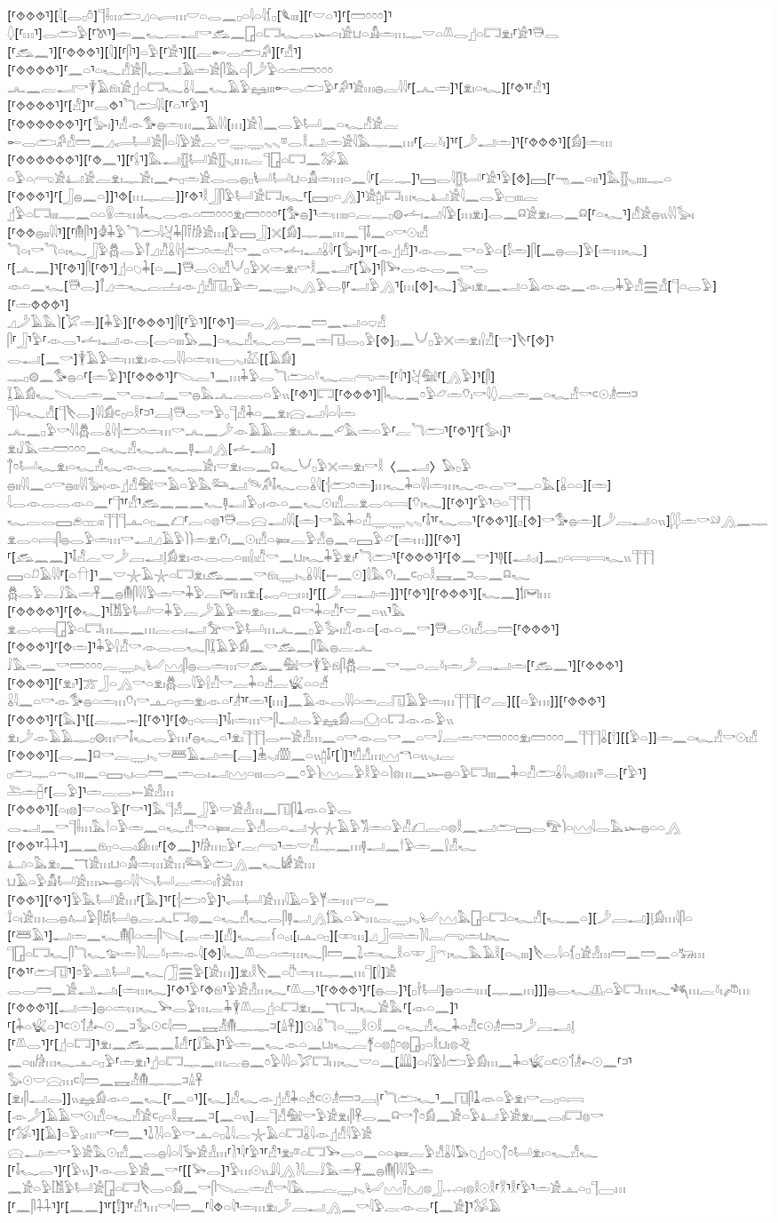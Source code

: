 [⸢⯑⯑⯑⸣][𓇋[𓂋𓊪𓏊]𓊹𓌢𓏥𓂧𓈎𓏏𓂷𓏥𓎟𓏏𓂋𓈖𓊪𓏏𓇋𓏏𓇋𓆴𓊪[𓆰𓏤𓏤𓏤][⸢𓎟𓏏⸣]⸢[𓏠𓏌𓏌𓏌]⸣<br>
𓆭[⸢𓏥⸣]𓂋𓂧𓅱[⸢𓌗⸣]𓏛𓈖𓆑𓐛𓂝𓎡𓃹𓈖𓉗𓏏𓉐𓆑𓂋𓆱𓏏𓏤𓀀𓂓𓏏𓀋𓏛𓏥𓊃𓎟𓏏𓌨𓂋𓊨𓏏𓉐𓁷𓏤⸢𓀀⸣𓇥𓂋<br>
[⸢𓃹𓈖⸣][⸢⯑⯑⯑⸣][𓇋][⸢𓋴⸣]𓏏𓅱[⸢𓀀⸣][[𓐛𓄡𓂋𓂧𓀔][⸢𓀭⸣]<br>
[⸢⯑⯑⯑⯑⸣]⸢𓈖𓏏⸣𓏏𓆑𓀭𓀀𓋴𓉻𓂝𓄿𓏛𓀀𓋴𓅓𓏏𓋴𓌳𓅱𓏏𓏛𓏠𓏌𓏌𓏌<br>
𓂜𓈖𓐛𓂝𓎡𓇉𓄿𓁶𓏤𓀀𓊨𓏏𓉐𓆑𓏇𓇋𓈖𓆑𓄿𓅱𓈐𓏤𓏤𓏤𓄡𓂋𓂧𓅱⸢𓀔⸣𓀀𓏥𓐍𓐛𓇋𓇋⸢[𓂜𓏛]⸣[𓁷𓏤𓏏𓆑][⸢⯑⸣⸢𓀭⸣]<br>
[⸢⯑⯑⯑⯑⸣]⸢[𓀭]⸣⸢𓂋⯑⸣𓆓𓂧𓇋𓇋[⸢𓏏⸣⸢𓅱⸣]<br>
[⸢⯑⯑⯑⯑⯑⯑⸣]⸢[𓅭𓏤]⸣𓀭𓁹𓅜𓐍𓏛𓏥𓈖𓄿𓇋𓇋[𓏥]𓀀𓍘𓈖𓂋𓅱𓂡𓈖𓏏𓆑𓀭𓀀𓐛<br>
𓄡𓂋𓂧𓀔𓀭𓏠𓈖𓈎𓂷𓂡𓀀𓋴𓏏𓇋𓅱𓀀𓐛𓎟𓇾𓇾𓈅𓈅𓎼𓂋𓎛𓂢𓏛𓀀𓇋𓅓𓊃𓈖𓏥⸢[𓐛𓍱𓏤]⸣⸢[𓌳𓂝𓏛]⸣[⸢⯑⯑⯑⸣][𓀁]𓏛𓏥<br>
[⸢⯑⯑⯑⯑⯑⯑⸣][⸢⯑𓈖⸣][⸢𓌰⸣]𓅓𓂝𓊅𓂡𓀀𓊅𓈅𓏤𓏥𓐛𓊹𓉗𓏏𓉐𓈖𓅮𓄿<br>
𓏏𓅱𓏏𓂺𓀀𓂞𓀀𓐛𓁷𓏤𓊃𓀀𓏤𓈖𓍉𓊪𓏛𓀀𓂋𓂋𓐍𓊪𓂥𓂡𓂓𓏏𓀋𓏛𓏥𓏏𓈖𓇋⸢[𓐛𓊃]⸣𓈙𓂋𓇋𓊅𓂡⸢𓀀⸣𓅱[⯑]𓈙[⸢𓁸𓈖𓏏𓏤𓏤⸣]𓅓𓊅𓈅𓏤𓏤𓏤𓏤𓊃𓏏<br>
[⸢⯑⯑⯑⸣]⸢[𓃀𓐍𓈖𓏏]]⸣⯑[𓏥𓊃𓐛]]⸢⯑⸣𓎛𓃀𓋴𓅱𓂡𓀀𓉐𓏤𓆑⸢[𓈙𓊪𓏏𓂻]⸣𓀀𓉺𓏤𓉐𓏥𓆑𓂞𓀀𓇋𓈖𓂋𓅱𓊌𓏤𓏤𓏤𓐛<br>
𓊨𓅱𓏏𓉐𓏤𓏤𓏤𓊃𓈖𓏏𓏏𓍰𓏛𓏥𓄤𓆑𓂋𓁹𓏏𓏠𓏌𓏌𓏌𓁷𓏤𓏠𓏌𓏌𓏌⸢[𓅜𓐍]⸣𓏛𓏥𓏤𓏤𓏏𓐛𓊃𓊪𓊗𓌡𓏤𓂝𓇋𓅱[𓏥𓁷𓏤]𓂋𓈖𓍶𓀀𓁷𓏤𓂋𓈖𓍶[⸢𓏏𓆑⸣]𓀭𓀀𓐍𓏭𓇋𓇋𓅭𓏤<br>
[⸢⯑⯑𓐍𓏤𓏤𓇋𓇋⸣][⸢𓄟𓋴⸣]𓁒𓇓𓅱𓆓𓂧𓇋𓋔𓇓𓋴𓍋𓀙𓀀𓏥[𓅱𓈙𓃀]𓏴[𓀁]𓊃𓈖𓏥𓈖𓊹𓄤𓈖𓏏𓎡𓇳𓏤𓀭<br>
𓆓𓏏𓏤𓎡𓆓𓏏𓏤𓆑𓃀𓅱𓆣𓂋𓅱𓋾𓈎𓀯𓏇𓇋𓐪𓂧𓏌𓏛𓀯𓎡𓈖𓏏𓎡𓌡𓏤𓂝𓏇𓇋⸢[𓅭𓏤]⸣⸢[𓁹𓊨𓀭]⸣𓁹𓂋𓈖𓎡𓏏𓅱𓏏[𓀾𓏛]𓋴[𓈖𓐍𓂋]𓅱[𓏛𓏥𓆑]<br>
⸢[𓂜𓈖]⸣[⸢⯑⸣]𓋴[⸢⯑⸣]𓊨𓏏𓆇𓇓[𓏏𓈖]𓇥𓂋𓇳𓏤𓀭𓄋𓊪𓅱𓏴𓏛𓁷𓏤𓎡𓎛𓈖𓂝⸢[𓅃]⸣𓋴𓅨𓂋𓁹𓂋𓈖𓎡𓂋<br>
𓁹𓏏𓈖𓆑[𓇥𓂋]𓋾𓈎𓏛𓆑𓐛𓐟𓏤𓁹𓊨𓀭𓉔𓊪𓅱𓏛𓈖𓇾𓏤𓈅𓂻𓅱𓂋𓊢⸢𓂝𓅱𓂻⸣[𓏥[⯑]𓆑]𓅭𓏤𓁷𓏤𓈖𓂝𓏏𓄿𓁺𓁼𓈖𓁹𓂋𓇓𓅱𓀭𓈗𓀭[𓊹𓏏𓂋𓅱][⸢𓏛⯑⯑⯑⸣]<br>
𓈎𓌳𓄿𓅓𓌙[𓅯𓏛][𓇓𓅱][⸢⯑⯑⯑⸣]𓋴[⸢𓅱⸣][⸢⯑⸣]𓄲𓂋𓂻𓊃𓈖𓏠𓈖𓂝𓏏𓂑𓀭<br>
𓋴⸢𓃀⸣𓅱⸢𓁹𓂋⸣𓌡𓏤𓂝𓁹𓂋[𓂋𓏏𓏤𓏤𓏤𓅃𓈖]𓏏𓆑𓀭𓆑𓂋𓏠𓈖𓏛𓉔𓂋𓂂𓅱[⯑]𓊪𓈖𓄋𓊪𓅱𓏴𓏛𓁷𓏤𓍛𓀯[𓎡]𓌸⸢[⯑]⸣<br>
𓂋𓂝[𓈖𓎡]𓇉𓄿𓅱𓏛𓏥𓁷𓏤𓁹𓂋𓇋𓇋𓏏𓏛𓏥𓈀𓈅𓏤𓅷[[𓄿𓀁]<br>
𓊃𓊪𓊗𓈖𓅜𓐍𓏏⸢[𓏛𓅱]⸣[⸢⯑⯑⯑⸣]⸢𓌫𓐛⸣𓈖𓏥𓇓𓅱𓂋𓆓𓂧𓏏𓍢𓆑𓐛𓂺𓏛[⸢𓇋⸣]𓋔𓅕⸢[𓂻𓅱]⸣[𓋴]<br>
𓆼𓄿𓀁𓆑𓌫𓐛𓏛𓈖𓎡𓂋𓂝𓈖𓎡𓐍𓅓𓂜𓐛𓂋𓏏𓅱𓏭[⸢⯑⸣]𓉐[⸢⯑⯑⯑⸣]𓋴𓆑𓈖𓏌𓅱𓃿𓏛𓄣𓏤𓎡𓇋𓆭𓐛𓏛𓈖𓏏𓆑𓀭𓎡𓍹𓇳𓁦𓏠𓍺<br>
𓊹𓇋𓏏𓆑𓀭[𓊹𓌸𓂋]𓇋𓇋𓀁𓍹𓊪𓏏𓎛⸢𓍺⸣𓐙𓊤𓇥𓂋𓎡𓅱𓂂𓊹𓀭𓇓𓏏𓈖𓁷𓏤𓈍𓂝𓇋𓏏𓇋𓏛<br>
𓂜𓈖𓊪𓅱𓎡𓇋𓇋𓆣𓂋𓏇𓇋𓐪𓂧𓏌𓏛𓏥𓎡𓂜𓈖𓌳𓁹𓄿𓄿𓐛𓁷𓏤𓂜𓈖𓄔𓅓𓏛𓏏𓅱⸢𓐛𓆓𓂧⸣[⸢⯑⸣]⸢[𓅭𓏤]⸣𓁷𓏤𓄙𓅓𓏛𓏠𓏌𓏌𓏌𓈖𓏏𓆑𓀭𓆑𓂜𓈖𓊢𓂝𓂻[𓌡𓂝𓏤]<br>
𓐩𓏌𓂡𓆑𓁷𓏤𓏏𓆑𓀭𓆑𓁹𓂋𓈖𓆑𓊃𓀀𓏤𓎟𓁷𓏤𓂋𓈖𓍶𓆑𓄋𓊪𓅱𓏴𓏛𓁷𓏤𓎡𓎛〈𓈖𓂝〉𓅃𓊪𓅱<br>
𓐍𓏤𓏤𓇋𓇋𓈖𓏏𓎡𓐍𓏤𓏤𓇋𓇋𓅭𓏤𓁹𓊨𓀭𓅕𓎡𓄿𓏏𓅱𓅓𓃛𓂝𓄯𓀔𓄤𓆑𓂋𓏇𓇋[𓐪𓂧𓏌𓏛]𓏥𓆑𓇓𓏏𓇋𓇋𓏛𓏥𓆑𓁹𓂋𓎡𓊃𓏏𓅓[𓏇𓏏𓏏][𓏛]<br>
𓇋𓂋𓁹𓂋𓂋𓁹𓏏𓈖⸢𓊹⸣⸢𓀭⸣𓃹𓈖𓈖𓈖𓆑𓊢𓂝𓅱𓂂𓏤𓁹𓏏𓈖𓆑𓇳𓏤𓀭𓐛𓁷𓂋𓏏𓇯[𓄣𓏤𓆑][⸢⯑⸣]⸢𓅱⸣𓇷𓏏𓊹𓊹𓊹<br>
𓆑𓐛𓂋𓈙𓂉𓊔𓏤𓏤𓊹𓊹𓊹𓊵𓏏𓊪𓈖𓆎⸢𓐛𓏏𓊖⸣𓇥𓂋𓈍𓂝𓇋𓇋[𓏛]𓎡𓅓𓇓𓏏𓀯𓇾𓇾𓈅𓈅⸢𓄤⸣⸢𓆑𓂋⸣[⸢⯑⯑⸣][𓊪[⯑]𓎡𓅜𓐍𓏛][𓌳𓐙𓂝𓏏𓏭]𓆄𓆄𓏛𓎡𓄖𓂻𓈖𓊃<br>
𓁷𓂋𓏏𓇯𓋴𓐍𓂋𓅱𓏛𓏥𓎡𓂝𓈎𓄿𓅱𓌙𓌙𓏛𓁷𓏤𓄣𓏤𓈖𓇳𓏤𓀭𓏏𓍃𓐛𓅱𓀭𓐍𓈖𓏏𓈙𓅱𓃿[𓏛𓏥]][⸢⯑⸣]<br>
⸢[𓃹𓈖𓈖]⸣𓄤𓀭𓐛𓎟𓌳𓐙𓂝𓊤𓀁𓁷𓏤𓁹𓂋𓂋𓏏𓏤𓏤𓏤𓍛𓏤𓀯𓎡𓈖𓂓𓏤𓆑𓇓𓅱𓁷𓏤⸢𓆓𓂧⸣[⸢⯑⯑⯑⸣]⸢[⯑𓈖𓎡]⸣𓊢[[𓂝𓂂𓏤]𓈖𓊪𓏏𓇯𓇯𓆑𓏭𓊹𓊹𓊹<br>
𓈙𓏏𓍔𓄿𓇋𓇋⸢[𓏏𓎅]⸣𓈖𓎟𓇼𓄿𓇼𓏏𓉐𓁷𓏤𓃹𓈖𓈖𓎡𓁶𓏤𓇾𓏤𓈅𓏇𓇋𓇋[𓍿𓈖𓇳]𓇛𓅓𓄣𓏤𓈖𓍹𓊪𓏏𓎛𓈘𓈖𓍺𓂋𓈖𓍶𓆑<br>
𓆣𓂋𓅱𓐛𓄙𓅓𓏛𓋹𓈖𓐍𓄟𓋴𓇋𓇋𓅱𓏛𓎡𓇓𓅱𓐛𓋞𓏥𓁷𓏤[𓉻𓏏𓊌𓏥]⸢[[𓌳𓐙𓂝𓏛]]⸣[⸢⯑⸣][⸢⯑⯑⯑⸣][𓆑𓈖]𓌁𓋞𓏥<br>
[⸢⯑⯑⯑⯑⸣]⸢[⯑𓆑]⸣𓀨𓅱𓂡𓎟𓇓𓅱𓐛𓌳𓄿𓅱𓏛𓁷𓏤𓂋𓈖𓍶𓎡𓇓𓏏𓀯⸢𓎟𓈖𓏏𓏭⸣𓅓<br>
𓁷𓂋𓏏𓇯𓉗𓅱𓏏𓉐𓏥𓊃𓈖𓏥𓐛𓂋𓏤𓂝𓅡𓎡𓅱𓂡𓏥𓂜𓈖𓊪𓅱𓅭𓏤𓀭𓁹𓏏[𓁹𓏏𓈖𓎡]𓇥𓂋𓇳𓏤𓀭𓂋𓏠[⸢⯑⯑⯑⸣]<br>
[⸢⯑⯑⯑⸣]⸢[⯑𓏛]⸣𓇓𓅱𓍛𓀯𓎡𓁹𓂋𓂋𓆑𓋴𓆼𓄿𓅱𓀁𓈖𓎡𓃹𓈖𓋴𓅓𓐍𓐛𓂜<br>
𓄙𓅓𓏛𓈖𓎡𓏠𓏌𓏌𓏌𓐛𓇾𓏤𓈅𓂦𓈉𓋴𓐍𓂋𓏛𓏥𓎟𓃹𓈖𓅕𓎡𓇉𓅱𓁶𓋴𓆣𓂋𓈖𓎡𓊃𓏏𓐛𓍱𓏤𓏛𓌳𓐙𓂝𓏛[⸢𓃹𓈖⸣][⸢⯑⯑⯑⸣]<br>
[⸢⯑⯑⯑⸣][⸢𓁷𓏤⸣]𓊄𓃀𓏏𓂻𓎡𓏏𓁷𓏤𓆣𓂋𓇋𓅱𓍛𓀯𓎡𓐛𓇓𓏏𓀲𓐛𓆤𓏏𓏏𓀵<br>
𓏇𓇋𓈖𓏏𓎡𓁹𓅜𓐍𓏏𓏛𓏥𓄣𓏤𓎡𓊵𓏏𓊪𓏛𓁷𓏤𓁹𓏏⸢𓁦⸣⸢𓏛⸣[𓏥]𓈖𓄿𓁹𓂋𓇋𓇋𓏏𓏛𓐛𓉔𓄿𓅱𓏛𓏥𓊹𓊹𓊹[𓃿𓐛][[𓏏𓅱𓏥]][⸢⯑⯑⯑⸣]<br>
[⸢⯑⯑⯑⸣]⸢[𓅓]⸣[[𓐛𓊃𓋭][⸢⯑⸣]⸢[⯑𓊪𓏏𓇯]⸣𓄤𓏤𓏛𓏥𓎡𓋴𓂝𓂋𓅱𓈐𓀁𓂋𓈌𓏏𓉐𓁹𓁹𓅱𓏭<br>
𓁷𓏤𓌳𓁹𓄿𓄿𓊃𓊪𓊗𓏥𓎡𓄤𓆑𓂋𓅱𓏥⸢𓐍𓆑𓏏⸣𓁷𓏤𓊹𓊹𓊹𓂋𓍿𓀀𓁐𓏥𓈖𓏏𓎡𓁹𓂋𓎡𓈖𓏏𓎡𓄙𓐛𓏛𓎡𓏠𓏌𓏌𓏌𓁷𓏤𓏠𓏌𓏌𓏌𓈖𓊹𓊹𓊹𓏇[𓎗][[𓅱𓏏]]𓏛𓈖𓏏𓆑𓀭𓎡𓇳𓏤𓀭<br>
[⸢⯑⯑⯑⸣][𓂋𓈖]𓍶𓎡𓐛𓇾𓏤𓈅𓎟𓆷𓄿𓂝𓏛[𓐛]𓇔𓈅𓏤𓏃𓈖𓏏𓏭𓉺𓄤⸢[𓌙]⸣𓀸𓀭𓏥𓈉𓎔𓏏𓏭𓈅𓏤𓐛<br>
𓊪𓂧𓊃𓏏𓌒𓈅𓏤𓏤𓏤𓈖𓏏𓈙𓈅𓏤𓂋𓏠𓈖𓏛𓂋𓏤𓂝𓈉𓏏𓏤𓏤𓏤𓂋𓏏𓈖𓏌𓅱𓌙𓈉𓐛𓅱𓎛𓅱𓏏𓌙𓊖𓏥𓈖𓆱𓐍𓏏𓅱𓉐𓏤𓏤𓏤𓈖𓇓𓏏𓀯𓂧𓏇𓇋𓈅𓏤𓊖𓏥𓎼𓂋[⸢𓅱⸣]<br>
𓍅𓏛𓐢⸢[𓂋𓅱]⸣𓏛𓐛𓂋𓍿𓀀𓁐𓏥<br>
[⸢⯑⯑⯑⸣][𓏏𓏤𓊖]𓎟𓏏𓏏𓅱[⸢𓎡⸣]𓅓𓊹𓀭𓈖𓃀𓅱𓎟𓀀𓁐𓏥𓈖𓉔𓋴𓍞𓁺𓏏𓅱𓂋<br>
𓂋𓂝𓈖𓎡𓊹𓌢𓏥𓅓𓎗𓏏𓅱𓏛𓈖𓏏𓆑𓀭𓎡𓏏𓍃𓐛𓅱𓀭𓂋𓏏𓂝𓇼𓇼𓄿𓅱𓀢𓏛𓏏𓅱𓀯𓆎𓐛𓏏𓊖𓎛𓈖𓂝𓂧𓈙𓂋𓅟𓌙𓏏𓈉𓇋𓂋𓅓𓆱𓐍𓏏𓏏𓂻<br>
[⸢⯑⯑⸣⸢𓇒⸣]𓈖𓈖𓁶𓊪𓏏𓂋𓏤𓀁𓏥⸢[⯑𓈖]⸣𓀙𓏥𓊪𓅱⸢𓐛𓂺⸣𓏛𓎟𓀯𓊃𓈖𓏥𓊢𓂝𓈖𓎗𓅱𓏛𓈖𓍛𓀯𓆑<br>
𓂞𓏏𓅓𓁷𓏤𓈖𓄓𓀀𓏥𓂓𓏏𓀋𓏛𓏥𓀀𓏥𓃛𓅱𓂧𓂻𓈖𓆑𓀎𓀀𓏥<br>
𓂓𓄿𓏏𓅱𓀋𓂡𓀀𓏥𓆱𓐍𓏏𓇋𓇋𓌪𓂡𓐛𓏛𓏏𓏤𓌂𓀀𓏥<br>
[⸢⯑⯑⸣][⸢⯑⸣]𓅱𓅓𓂡𓀀𓏥⸢[𓅓]⸣⸢[𓐪𓂧𓏌𓅱]⸣𓂷𓂡𓀀𓏥𓇋𓄿𓏏𓅱𓊑𓏛𓏥𓎟𓏏𓈖<br>
𓍏𓏏𓏤𓀀𓏥𓂋𓐍𓂤𓅱𓋴𓀧𓂡𓐍𓐛𓂜𓉐𓊖𓈖𓏏𓆑𓀭𓆑𓂋𓋴𓊢𓂝𓂻𓌁𓅓𓏏𓅪𓏥𓐛𓇾𓏤𓈅𓂦𓈉𓅓𓉗𓏏𓉐𓏏𓆑𓀭[𓆑𓈖𓏏][𓌳𓐙𓂝]𓊤𓀁𓏥𓇋𓋴𓏏<br>
[⸢𓆷𓄿⸣]𓂝𓏛𓈖𓆑𓄟𓋴𓏏𓏛𓋴𓌫[𓐛𓏛][𓀭]𓆑𓐛𓆳𓏏𓂂𓏤[𓏤𓊵𓏏𓊪][𓏒𓏥]𓈎𓃀𓄲𓏛𓍘𓇋𓐛𓂺𓏛𓂓𓏤𓆑<br>
𓊹𓉗𓏏𓉐𓆑𓋴𓆓𓆑𓅰𓏛𓍘𓇋𓐛𓍱𓏤𓏛𓁹𓇋[⯑]𓇋𓆑𓌨𓂋𓏏𓏛𓏥𓆑𓋴𓏠𓈖𓍖𓏛𓆑𓎛𓏏𓎱𓃀𓍼𓏤𓆑𓅓𓄿𓎛[𓏏𓈅𓏤𓏤𓏤]𓌸𓂋𓇋𓏏𓆴𓊪𓀀𓁐𓏥𓏠𓈖𓏠𓈖𓏏𓃒𓏥<br>
[⸢⯑⸣⸢𓂧𓉔⸣]𓏌𓅱𓂢𓂡𓈖𓆑𓃂𓈗𓅱[𓀀𓏥]]𓁷𓏤𓎛𓌸𓈖𓏏𓎨𓏛𓏥𓊃𓈖𓏥𓊹[𓍛]𓀀<br>
𓂋𓂋𓏠𓈖𓀀𓂢𓂝𓏤[𓏛𓏥𓆑]⸢⯑⸣𓅱⸢⯑𓁶⸣𓅱𓀀𓁐𓏥𓆑⸢𓌨𓂋⸣[⸢⯑⯑⯑⸣]⸢[𓐍𓂋]⸣[𓊪𓌂𓂡]𓐍𓏏𓏛𓏥[𓊃𓈖𓏥]]]𓐍𓂋𓆑𓊚𓏏𓅱𓉐𓏥𓆑𓆈𓏥𓐛𓍱𓏤𓌾𓏥<br>
[⸢⯑⯑⯑⸣][𓂝𓏛]𓐍𓏏𓏛𓏥𓆑𓅨𓂋𓅱𓏥𓐛𓇓𓇉𓌨𓂋𓊨𓏏𓉐𓁷𓏤𓈖𓄓𓉐𓏤𓆑𓀀𓅓⸢[𓁹𓏏𓈖]⸣<br>
⸢[𓇓𓏏𓆤𓏏]⸣𓍹𓇳𓄊𓁦𓍉𓇳𓈖𓍺𓅭𓇳𓍹𓇋𓏠𓈖𓈘𓁚𓄟𓊃𓊃𓍺[𓏙𓋹]]𓇳𓏤𓏇𓆓𓏏𓇾𓎛𓇳𓎛𓈖𓏏𓆑𓀭𓆑𓇓𓏏𓀯𓍹𓇳𓁦𓏠𓍺𓌳𓐙𓂝𓊤<br>
[⸢𓌨𓂋⸣]⸢[𓊨𓏏𓉐]⸣𓁷𓏤𓈖𓃹𓈖𓈖𓄤𓀭⸢[𓄙𓅓]⸣𓅱𓏛𓈖𓆑𓁹𓏏𓈖𓂓𓏤𓆑𓐛𓋆𓏏𓊖𓉺𓏌𓊖𓉗𓊪𓏏𓎛𓂓𓏤𓊖𓂙<br>
𓈖𓏏𓏤𓏤𓀙𓏥𓆑𓊵𓏏𓊪𓅱⸢𓏛𓁷𓏤⸣𓊨𓏏𓉐𓊃𓈖𓏥𓐛𓐍𓈖𓏌𓅱𓇋𓇋𓏏𓅯𓉐𓏥𓆑𓎟𓏏𓈖[𓇏]𓏏𓏤𓇋𓅱𓌃𓂧𓅱𓀁𓏥𓈖𓇓𓏏𓆤𓏏𓍹𓇳𓄊𓁦𓍉𓇳𓈖⸢𓍺⸣𓅭𓇳𓎟𓈍𓏥𓍹𓇋𓏠𓈖𓈘𓁚𓄟𓊃𓊃𓍺𓏙𓋹<br>
[𓁷𓏤𓋴𓂝𓂋]]𓏭𓈐𓀁𓁹𓏏𓈖𓆑[⸢𓈖𓏏⸣][𓆑]𓀭𓆑𓁹𓊨𓀭𓇓𓏏𓀲𓍹𓇳𓁦𓏠𓍺𓐙𓊤⸢𓆓𓂧𓆑⸣𓈖𓉔𓋴𓍞𓁺𓏏𓅱𓁷𓏤𓎡𓂋𓊪𓏏𓇯<br>
[𓁹𓌳]𓄿𓄿𓎡𓇳𓏤𓀭𓏏𓆑𓀭𓀀𓍹𓊪𓏏𓎛𓈘𓈖𓍺[𓈖𓏏𓏭]𓐛𓊹𓀭𓅕𓎡𓅱𓀀𓁷𓏤𓋴𓋹𓂋𓈖𓍶𓎡𓐩𓏌𓀁𓈖𓀀𓏏𓅱𓂞𓅱𓀀𓁷𓏤𓈖𓂋𓏤𓉐𓊖𓎡<br>
[⸢𓅮⸣][𓄿]𓏏𓅱𓂂𓏥𓎡⸢𓏠𓈖⸣𓍖𓍘𓇋𓏏𓅱𓎡𓊵𓏏𓊪𓍖𓇋𓐛𓇼𓄿𓏏𓉐𓏇𓇋𓁹𓊨𓀭𓇋𓅱𓀀<br>
𓈍𓂝𓏛𓎡𓅱𓀀𓅓𓇳𓏤𓀭𓈖𓂋𓐍𓇋𓏏𓇋𓅚𓀀𓁐𓏥⸢𓍘⸣𓇋⸢𓅱⸣⸢𓀭⸣𓁷𓏤𓎼𓏏𓉐𓅨𓂋𓏏𓈖𓏏𓏏𓍃𓐛𓅱𓀭𓏇𓇋𓅃𓆇𓊨𓏏𓆇𓐩𓏌𓂡𓁷𓏤𓏏𓆑𓀭𓆑<br>
[⸢𓄤𓆑𓂋⸣]⸢[𓅱𓏭]⸣𓁹𓂋𓅱𓀀𓈖𓎡⸢[[𓅨𓂋]⸣𓅱𓏥𓇳𓏭𓇍𓇋𓂻𓍘𓇋𓐛𓄙𓅓𓏛𓋹𓈖𓐍𓄟𓋴𓇋𓇋𓅱𓏛<br>
𓈖𓀀𓏏𓅱𓀨𓅱𓂡𓀀𓉗𓏏𓉐𓌸𓂋𓏏𓀁𓈖𓎡𓋴𓌫𓐛𓏛𓀭𓎡𓇋𓅓𓊃𓐛𓇾𓏤𓈅𓂦𓈉𓍋𓈋𓊖𓃀𓐖𓏏𓏤𓊖𓎛𓇳𓎛⸢𓎝⸣𓎛⸢𓅱⸣𓏛𓀀𓊵𓏏𓊪𓊹𓈀𓏥<br>
[⸢𓈖𓋴𓇒⸣]⸢[𓈖𓈖]⸣⸢[𓀾]⸣⸢𓀭⸣𓏥𓎡𓇋𓏠𓈖⸢𓇋⯑𓏏𓇋⸣𓏛𓏥𓁷𓏤𓌳𓐙𓂝𓂻𓈖𓎡𓇋𓅱𓐛𓁹𓂋⸢[𓈖𓀀]⸣𓅮𓄿<br>
